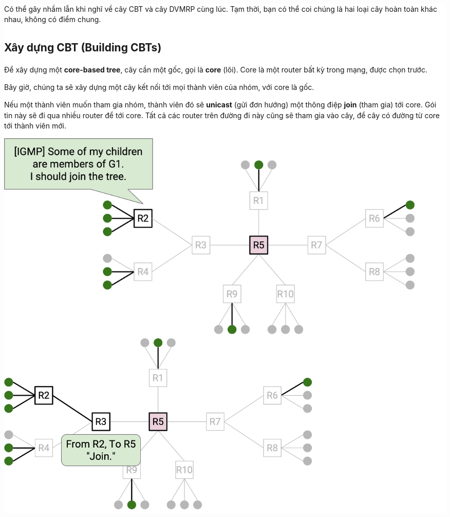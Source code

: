 Có thể gây nhầm lẫn khi nghĩ về cây CBT và cây DVMRP cùng lúc. Tạm thời, bạn có thể coi chúng là hai loại cây hoàn toàn khác nhau, không có điểm chung.



## **Xây dựng CBT (Building CBTs)**

Để xây dựng một **core-based tree**, cây cần một gốc, gọi là **core** (lõi). Core là một router bất kỳ trong mạng, được chọn trước.

Bây giờ, chúng ta sẽ xây dựng một cây kết nối tới mọi thành viên của nhóm, với core là gốc.

Nếu một thành viên muốn tham gia nhóm, thành viên đó sẽ **unicast** (gửi đơn hướng) một thông điệp **join** (tham gia) tới core. Gói tin này sẽ đi qua nhiều router để tới core. Tất cả các router trên đường đi này cũng sẽ tham gia vào cây, để cây có đường từ core tới thành viên mới.

<img width="800px" src="../assets/beyond-client-server/7-034-cbt-join-1.png">

<img width="600px" src="../assets/beyond-client-server/7-035-cbt-join-2.png">
